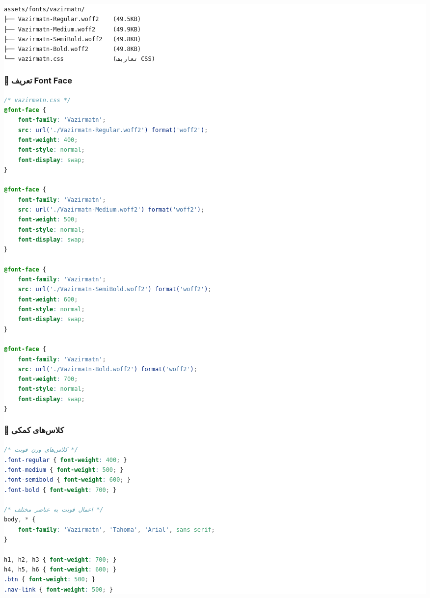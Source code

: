 ```
assets/fonts/vazirmatn/
├── Vazirmatn-Regular.woff2    (49.5KB)
├── Vazirmatn-Medium.woff2     (49.9KB)
├── Vazirmatn-SemiBold.woff2   (49.8KB)
├── Vazirmatn-Bold.woff2       (49.8KB)
└── vazirmatn.css              (تعاریف CSS)
```

### 🎨 تعریف Font Face

```css
/* vazirmatn.css */
@font-face {
    font-family: 'Vazirmatn';
    src: url('./Vazirmatn-Regular.woff2') format('woff2');
    font-weight: 400;
    font-style: normal;
    font-display: swap;
}

@font-face {
    font-family: 'Vazirmatn';
    src: url('./Vazirmatn-Medium.woff2') format('woff2');
    font-weight: 500;
    font-style: normal;
    font-display: swap;
}

@font-face {
    font-family: 'Vazirmatn';
    src: url('./Vazirmatn-SemiBold.woff2') format('woff2');
    font-weight: 600;
    font-style: normal;
    font-display: swap;
}

@font-face {
    font-family: 'Vazirmatn';
    src: url('./Vazirmatn-Bold.woff2') format('woff2');
    font-weight: 700;
    font-style: normal;
    font-display: swap;
}
```

### 🎯 کلاس‌های کمکی

```css
/* کلاس‌های وزن فونت */
.font-regular { font-weight: 400; }
.font-medium { font-weight: 500; }
.font-semibold { font-weight: 600; }
.font-bold { font-weight: 700; }

/* اعمال فونت به عناصر مختلف */
body, * {
    font-family: 'Vazirmatn', 'Tahoma', 'Arial', sans-serif;
}

h1, h2, h3 { font-weight: 700; }
h4, h5, h6 { font-weight: 600; }
.btn { font-weight: 500; }
.nav-link { font-weight: 500; }
```
